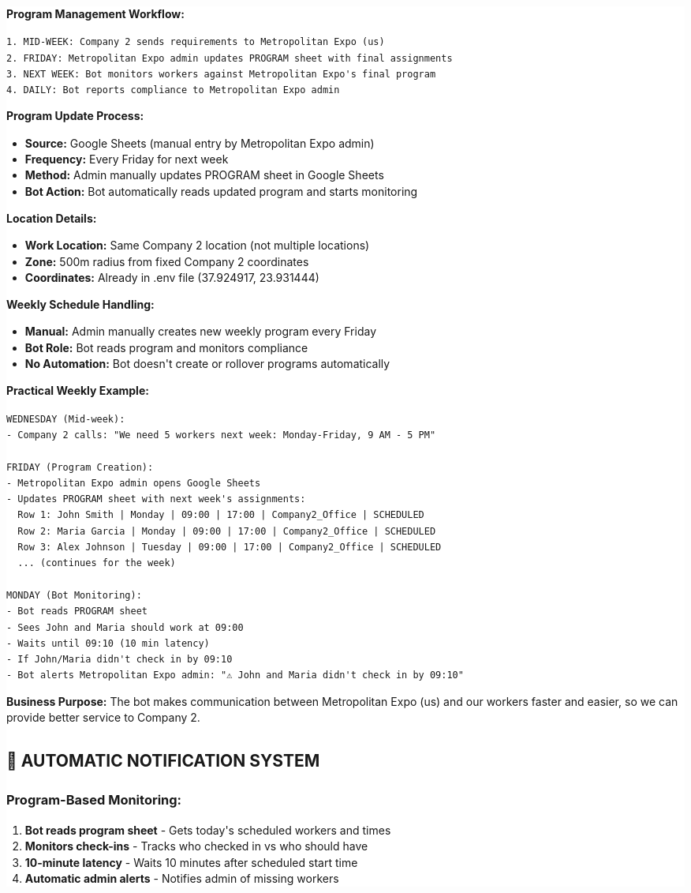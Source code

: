 **Program Management Workflow:**
```
1. MID-WEEK: Company 2 sends requirements to Metropolitan Expo (us)
2. FRIDAY: Metropolitan Expo admin updates PROGRAM sheet with final assignments
3. NEXT WEEK: Bot monitors workers against Metropolitan Expo's final program
4. DAILY: Bot reports compliance to Metropolitan Expo admin
```

**Program Update Process:**
- **Source:** Google Sheets (manual entry by Metropolitan Expo admin)
- **Frequency:** Every Friday for next week
- **Method:** Admin manually updates PROGRAM sheet in Google Sheets
- **Bot Action:** Bot automatically reads updated program and starts monitoring

**Location Details:**
- **Work Location:** Same Company 2 location (not multiple locations)
- **Zone:** 500m radius from fixed Company 2 coordinates
- **Coordinates:** Already in .env file (37.924917, 23.931444)

**Weekly Schedule Handling:**
- **Manual:** Admin manually creates new weekly program every Friday
- **Bot Role:** Bot reads program and monitors compliance
- **No Automation:** Bot doesn't create or rollover programs automatically

**Practical Weekly Example:**
```
WEDNESDAY (Mid-week):
- Company 2 calls: "We need 5 workers next week: Monday-Friday, 9 AM - 5 PM"

FRIDAY (Program Creation):
- Metropolitan Expo admin opens Google Sheets
- Updates PROGRAM sheet with next week's assignments:
  Row 1: John Smith | Monday | 09:00 | 17:00 | Company2_Office | SCHEDULED
  Row 2: Maria Garcia | Monday | 09:00 | 17:00 | Company2_Office | SCHEDULED
  Row 3: Alex Johnson | Tuesday | 09:00 | 17:00 | Company2_Office | SCHEDULED
  ... (continues for the week)

MONDAY (Bot Monitoring):
- Bot reads PROGRAM sheet
- Sees John and Maria should work at 09:00
- Waits until 09:10 (10 min latency)
- If John/Maria didn't check in by 09:10
- Bot alerts Metropolitan Expo admin: "⚠️ John and Maria didn't check in by 09:10"
```

**Business Purpose:**
The bot makes communication between Metropolitan Expo (us) and our workers faster and easier, so we can provide better service to Company 2.

## 🔔 **AUTOMATIC NOTIFICATION SYSTEM**

### **Program-Based Monitoring:**
1. **Bot reads program sheet** - Gets today's scheduled workers and times
2. **Monitors check-ins** - Tracks who checked in vs who should have
3. **10-minute latency** - Waits 10 minutes after scheduled start time
4. **Automatic admin alerts** - Notifies admin of missing workers
